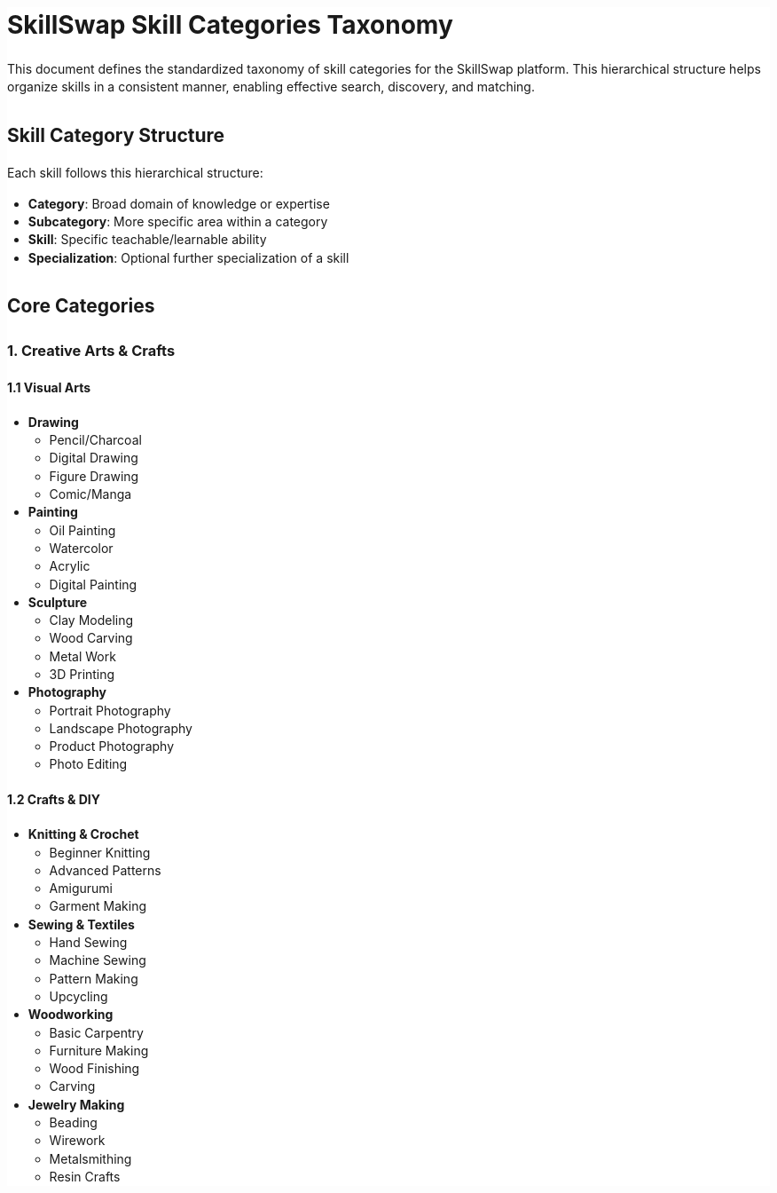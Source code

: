 # SkillSwap Skill Categories Taxonomy

This document defines the standardized taxonomy of skill categories for the SkillSwap platform. This hierarchical structure helps organize skills in a consistent manner, enabling effective search, discovery, and matching.

## Skill Category Structure

Each skill follows this hierarchical structure:
- **Category**: Broad domain of knowledge or expertise
- **Subcategory**: More specific area within a category
- **Skill**: Specific teachable/learnable ability
- **Specialization**: Optional further specialization of a skill

## Core Categories

### 1. Creative Arts & Crafts

#### 1.1 Visual Arts
- **Drawing**
  - Pencil/Charcoal
  - Digital Drawing
  - Figure Drawing
  - Comic/Manga
- **Painting**
  - Oil Painting
  - Watercolor
  - Acrylic
  - Digital Painting
- **Sculpture**
  - Clay Modeling
  - Wood Carving
  - Metal Work
  - 3D Printing
- **Photography**
  - Portrait Photography
  - Landscape Photography
  - Product Photography
  - Photo Editing

#### 1.2 Crafts & DIY
- **Knitting & Crochet**
  - Beginner Knitting
  - Advanced Patterns
  - Amigurumi
  - Garment Making
- **Sewing & Textiles**
  - Hand Sewing
  - Machine Sewing
  - Pattern Making
  - Upcycling
- **Woodworking**
  - Basic Carpentry
  - Furniture Making
  - Wood Finishing
  - Carving
- **Jewelry Making**
  - Beading
  - Wirework
  - Metalsmithing
  - Resin Crafts
